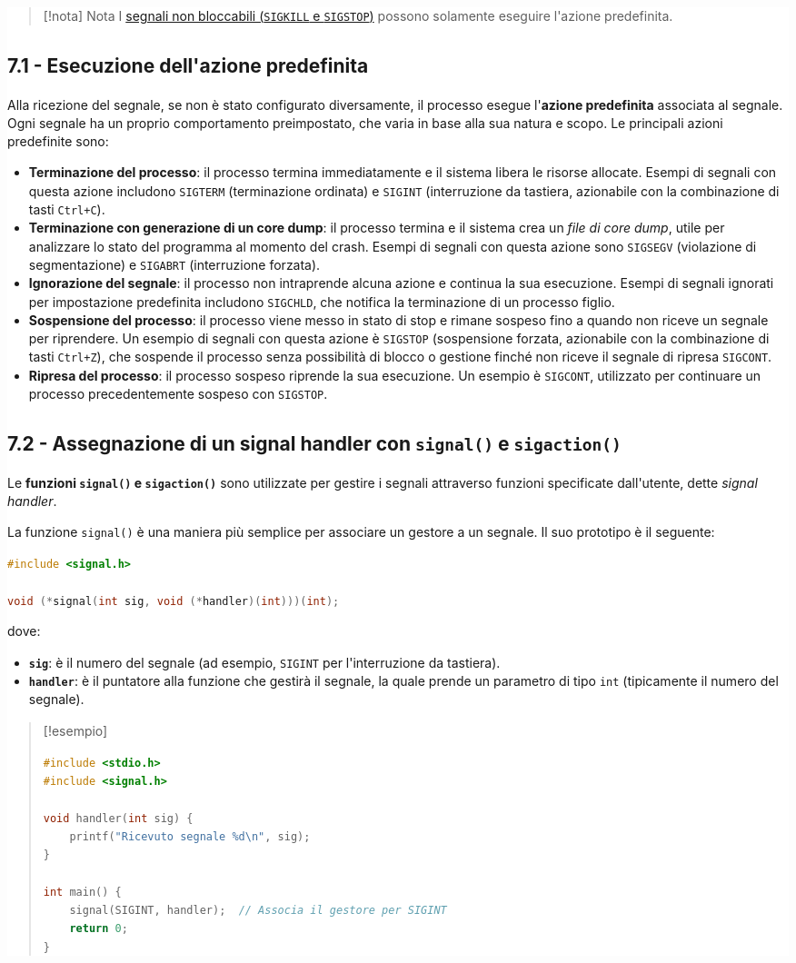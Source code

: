 > [!nota] Nota
> I [segnali non bloccabili (`SIGKILL` e `SIGSTOP`)](Segnali%20in%20UNIX.md#5.3%20-%20Segnali%20non%20bloccabili%20(`SIGKILL`%20e%20`SIGSTOP`)) possono solamente eseguire l'azione predefinita.

## 7.1 - Esecuzione dell'azione predefinita

Alla ricezione del segnale, se non è stato configurato diversamente, il processo esegue l'**azione predefinita** associata al segnale. Ogni segnale ha un proprio comportamento preimpostato, che varia in base alla sua natura e scopo. Le principali azioni predefinite sono:
- **Terminazione del processo**: il processo termina immediatamente e il sistema libera le risorse allocate. Esempi di segnali con questa azione includono `SIGTERM` (terminazione ordinata) e `SIGINT` (interruzione da tastiera, azionabile con la combinazione di tasti `Ctrl+C`).
- **Terminazione con generazione di un core dump**: il processo termina e il sistema crea un _file di core dump_, utile per analizzare lo stato del programma al momento del crash. Esempi di segnali con questa azione sono `SIGSEGV` (violazione di segmentazione) e `SIGABRT` (interruzione forzata).
- **Ignorazione del segnale**: il processo non intraprende alcuna azione e continua la sua esecuzione. Esempi di segnali ignorati per impostazione predefinita includono `SIGCHLD`, che notifica la terminazione di un processo figlio.
- **Sospensione del processo**: il processo viene messo in stato di stop e rimane sospeso fino a quando non riceve un segnale per riprendere. Un esempio di segnali con questa azione è `SIGSTOP` (sospensione forzata, azionabile con la combinazione di tasti `Ctrl+Z`), che sospende il processo senza possibilità di blocco o gestione finché non riceve il segnale di ripresa `SIGCONT`.
- **Ripresa del processo**: il processo sospeso riprende la sua esecuzione. Un esempio è `SIGCONT`, utilizzato per continuare un processo precedentemente sospeso con `SIGSTOP`.

## 7.2 - Assegnazione di un signal handler con `signal()` e `sigaction()`

Le **funzioni `signal()` e `sigaction()`** sono utilizzate per gestire i segnali attraverso funzioni specificate dall'utente, dette _signal handler_.

La funzione `signal()` è una maniera più semplice per associare un gestore a un segnale. Il suo prototipo è il seguente:
```c
#include <signal.h>

void (*signal(int sig, void (*handler)(int)))(int);
```
dove:
- **`sig`**: è il numero del segnale (ad esempio, `SIGINT` per l'interruzione da tastiera).
- **`handler`**: è il puntatore alla funzione che gestirà il segnale, la quale prende un parametro di tipo `int` (tipicamente il numero del segnale).

> [!esempio]
> ```c
> #include <stdio.h>
> #include <signal.h>
> 
> void handler(int sig) {
>     printf("Ricevuto segnale %d\n", sig);
> }
> 
> int main() {
>     signal(SIGINT, handler);  // Associa il gestore per SIGINT
>     return 0;
> }
> ```
